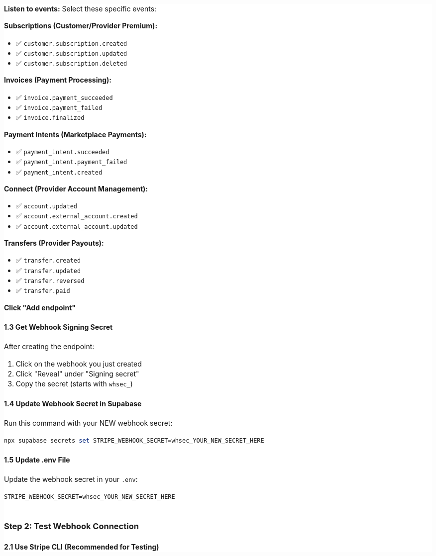 **Listen to events:**
Select these specific events:

**Subscriptions (Customer/Provider Premium):**
- ✅ `customer.subscription.created`
- ✅ `customer.subscription.updated`
- ✅ `customer.subscription.deleted`

**Invoices (Payment Processing):**
- ✅ `invoice.payment_succeeded`
- ✅ `invoice.payment_failed`
- ✅ `invoice.finalized`

**Payment Intents (Marketplace Payments):**
- ✅ `payment_intent.succeeded`
- ✅ `payment_intent.payment_failed`
- ✅ `payment_intent.created`

**Connect (Provider Account Management):**
- ✅ `account.updated`
- ✅ `account.external_account.created`
- ✅ `account.external_account.updated`

**Transfers (Provider Payouts):**
- ✅ `transfer.created`
- ✅ `transfer.updated`
- ✅ `transfer.reversed`
- ✅ `transfer.paid`

**Click "Add endpoint"**

#### **1.3 Get Webhook Signing Secret**

After creating the endpoint:
1. Click on the webhook you just created
2. Click "Reveal" under "Signing secret"
3. Copy the secret (starts with `whsec_`)

#### **1.4 Update Webhook Secret in Supabase**

Run this command with your NEW webhook secret:
```powershell
npx supabase secrets set STRIPE_WEBHOOK_SECRET=whsec_YOUR_NEW_SECRET_HERE
```

#### **1.5 Update .env File**

Update the webhook secret in your `.env`:
```env
STRIPE_WEBHOOK_SECRET=whsec_YOUR_NEW_SECRET_HERE
```

---

### **Step 2: Test Webhook Connection**

#### **2.1 Use Stripe CLI (Recommended for Testing)**
